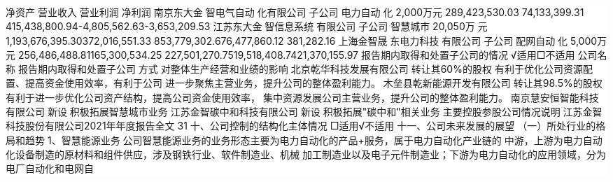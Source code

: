 净资产
营业收入
营业利润
净利润
南京东大金
智电气自动
化有限公司
子公司
电力自动
化
2,000万元
289,423,530.03
74,133,399.31
415,438,800.94-4,805,562.63-3,653,209.53
江苏东大金
智信息系统
有限公司
子公司
智慧城市
20,050万
元
1,193,676,395.30372,016,551.33
853,779,302.676,477,860.12
381,282.16
上海金智晟
东电力科技
有限公司
子公司
配网自动
化
5,000万元
256,486,488.81165,300,534.25
227,501,270.7519,518,408.7421,370,155.97
报告期内取得和处置子公司的情况
√适用□不适用
公司名称
报告期内取得和处置子公司
方式
对整体生产经营和业绩的影响
北京乾华科技发展有限公司
转让其60%的股权
有利于优化公司资源配置、提高资金使用效率，有利于公司
进一步聚焦主营业务，提升公司的整体盈利能力。
木垒县乾新能源开发有限公司
转让其98.5%的股权
有利于进一步优化公司资产结构，提高公司资金使用效率，
集中资源发展公司主营业务，提升公司的整体盈利能力。
南京慧安恒智能科技有限公司
新设
积极拓展智慧城市业务
江苏金智碳中和科技有限公司
新设
积极拓展"碳中和"相关业务
主要控股参股公司情况说明
江苏金智科技股份有限公司2021年年度报告全文
31
十、公司控制的结构化主体情况
□适用√不适用
十一、公司未来发展的展望
（一）所处行业的格局和趋势
1、智慧能源业务
公司智慧能源业务的业务形态主要为电力自动化的产品+服务，属于电力自动化产业链的
中游，上游为电力自动化设备制造的原材料和组件供应，涉及钢铁行业、软件制造业、机械
加工制造业以及电子元件制造业；下游为电力自动化的应用领域，分为电厂自动化和电网自